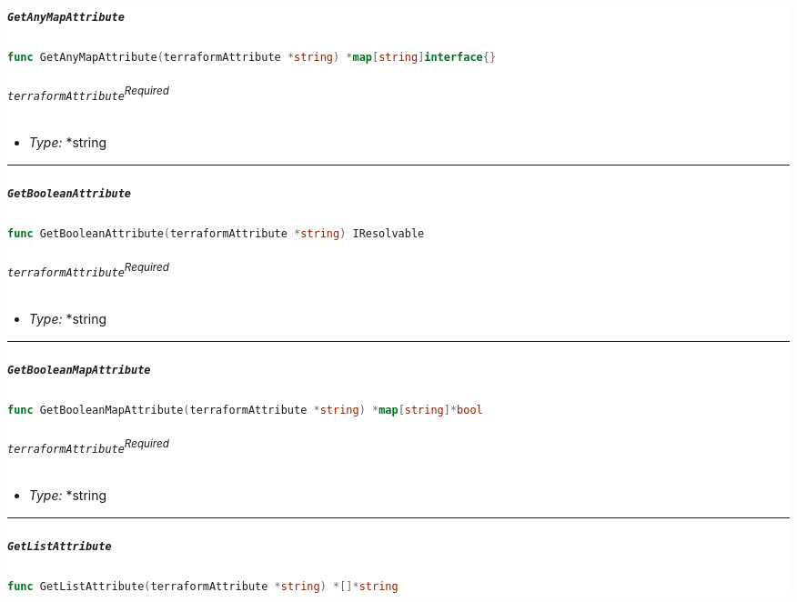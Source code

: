##### `GetAnyMapAttribute` <a name="GetAnyMapAttribute" id="@cdktf/provider-oraclepaas.databaseAccessRule.DatabaseAccessRuleTimeoutsOutputReference.getAnyMapAttribute"></a>

```go
func GetAnyMapAttribute(terraformAttribute *string) *map[string]interface{}
```

###### `terraformAttribute`<sup>Required</sup> <a name="terraformAttribute" id="@cdktf/provider-oraclepaas.databaseAccessRule.DatabaseAccessRuleTimeoutsOutputReference.getAnyMapAttribute.parameter.terraformAttribute"></a>

- *Type:* *string

---

##### `GetBooleanAttribute` <a name="GetBooleanAttribute" id="@cdktf/provider-oraclepaas.databaseAccessRule.DatabaseAccessRuleTimeoutsOutputReference.getBooleanAttribute"></a>

```go
func GetBooleanAttribute(terraformAttribute *string) IResolvable
```

###### `terraformAttribute`<sup>Required</sup> <a name="terraformAttribute" id="@cdktf/provider-oraclepaas.databaseAccessRule.DatabaseAccessRuleTimeoutsOutputReference.getBooleanAttribute.parameter.terraformAttribute"></a>

- *Type:* *string

---

##### `GetBooleanMapAttribute` <a name="GetBooleanMapAttribute" id="@cdktf/provider-oraclepaas.databaseAccessRule.DatabaseAccessRuleTimeoutsOutputReference.getBooleanMapAttribute"></a>

```go
func GetBooleanMapAttribute(terraformAttribute *string) *map[string]*bool
```

###### `terraformAttribute`<sup>Required</sup> <a name="terraformAttribute" id="@cdktf/provider-oraclepaas.databaseAccessRule.DatabaseAccessRuleTimeoutsOutputReference.getBooleanMapAttribute.parameter.terraformAttribute"></a>

- *Type:* *string

---

##### `GetListAttribute` <a name="GetListAttribute" id="@cdktf/provider-oraclepaas.databaseAccessRule.DatabaseAccessRuleTimeoutsOutputReference.getListAttribute"></a>

```go
func GetListAttribute(terraformAttribute *string) *[]*string
```
